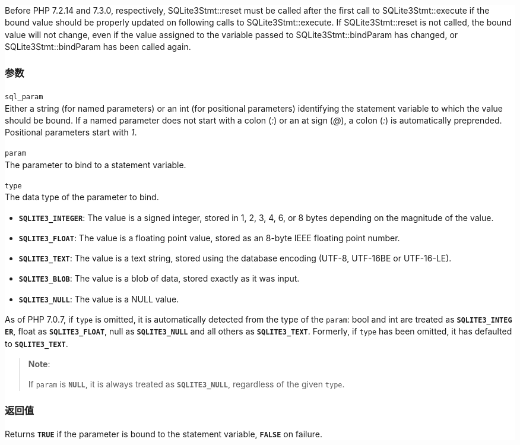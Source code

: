 Before PHP 7.2.14 and 7.3.0, respectively, <span
class="methodname">SQLite3Stmt::reset</span> must be called after the
first call to <span class="methodname">SQLite3Stmt::execute</span> if
the bound value should be properly updated on following calls to <span
class="methodname">SQLite3Stmt::execute</span>. If <span
class="methodname">SQLite3Stmt::reset</span> is not called, the bound
value will not change, even if the value assigned to the variable passed
to <span class="methodname">SQLite3Stmt::bindParam</span> has changed,
or <span class="methodname">SQLite3Stmt::bindParam</span> has been
called again.

### 参数

`sql_param`  
Either a <span class="type">string</span> (for named parameters) or an
<span class="type">int</span> (for positional parameters) identifying
the statement variable to which the value should be bound. If a named
parameter does not start with a colon (*:*) or an at sign (*@*), a colon
(*:*) is automatically preprended. Positional parameters start with *1*.

`param`  
The parameter to bind to a statement variable.

`type`  
The data type of the parameter to bind.

-   **`SQLITE3_INTEGER`**: The value is a signed integer, stored in 1,
    2, 3, 4, 6, or 8 bytes depending on the magnitude of the value.

-   **`SQLITE3_FLOAT`**: The value is a floating point value, stored as
    an 8-byte IEEE floating point number.

-   **`SQLITE3_TEXT`**: The value is a text string, stored using the
    database encoding (UTF-8, UTF-16BE or UTF-16-LE).

-   **`SQLITE3_BLOB`**: The value is a blob of data, stored exactly as
    it was input.

-   **`SQLITE3_NULL`**: The value is a NULL value.

As of PHP 7.0.7, if `type` is omitted, it is automatically detected from
the type of the `param`: <span class="type">bool</span> and <span
class="type">int</span> are treated as **`SQLITE3_INTEGER`**, <span
class="type">float</span> as **`SQLITE3_FLOAT`**, <span
class="type">null</span> as **`SQLITE3_NULL`** and all others as
**`SQLITE3_TEXT`**. Formerly, if `type` has been omitted, it has
defaulted to **`SQLITE3_TEXT`**.

> **Note**:
>
> If `param` is **`NULL`**, it is always treated as **`SQLITE3_NULL`**,
> regardless of the given `type`.

### 返回值

Returns **`TRUE`** if the parameter is bound to the statement variable,
**`FALSE`** on failure.
